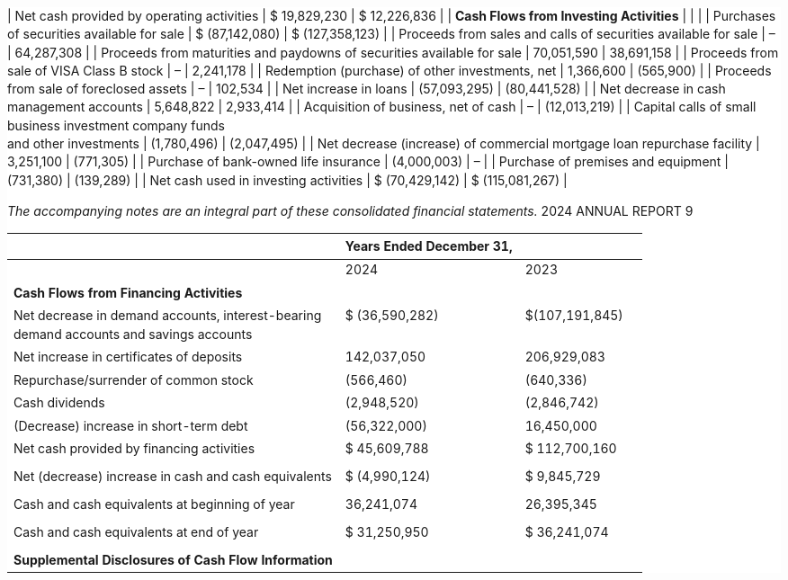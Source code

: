 | Net cash provided by operating activities                                             | $ 19,829,230             | $ 12,226,836    |
| **Cash Flows from Investing Activities**                                              |                          |                 |
| Purchases of securities available for sale                                            | $ (87,142,080)           | $ (127,358,123) |
| Proceeds from sales and calls of securities available for sale                        | –                        | 64,287,308      |
| Proceeds from maturities and paydowns of securities available for sale                | 70,051,590               | 38,691,158      |
| Proceeds from sale of VISA Class B stock                                              | –                        | 2,241,178       |
| Redemption (purchase) of other investments, net                                       | 1,366,600                | (565,900)       |
| Proceeds from sale of foreclosed assets                                               | –                        | 102,534         |
| Net increase in loans                                                                 | (57,093,295)             | (80,441,528)    |
| Net decrease in cash management accounts                                              | 5,648,822                | 2,933,414       |
| Acquisition of business, net of cash                                                  | –                        | (12,013,219)    |
| Capital calls of small business investment company funds<br/>and other investments    | (1,780,496)              | (2,047,495)     |
| Net decrease (increase) of commercial mortgage loan repurchase facility               | 3,251,100                | (771,305)       |
| Purchase of bank-owned life insurance                                                 | (4,000,003)              | –               |
| Purchase of premises and equipment                                                    | (731,380)                | (139,289)       |
| Net cash used in investing activities                                                 | $ (70,429,142)           | $ (115,081,267) |


*The accompanying notes are an integral part of these consolidated financial statements.*
2024 ANNUAL REPORT                                                                                                                                                                                                   9




|                                                                                                      | Years Ended December 31, |                |  |
|------------------------------------------------------------------------------------------------------|--------------------------|----------------|--|
|                                                                                                      | 2024                     | 2023           |  |
| **Cash Flows from Financing Activities**                                                            |                          |                |  |
| Net decrease in demand accounts, interest-bearing<br>demand accounts and savings accounts           | $ (36,590,282)           | $(107,191,845) |  |
| Net increase in certificates of deposits                                                             | 142,037,050              | 206,929,083    |  |
| Repurchase/surrender of common stock                                                                 | (566,460)                | (640,336)      |  |
| Cash dividends                                                                                       | (2,948,520)              | (2,846,742)    |  |
| (Decrease) increase in short-term debt                                                               | (56,322,000)             | 16,450,000     |  |
| Net cash provided by financing activities                                                            | $ 45,609,788             | $ 112,700,160  |  |
|                                                                                                      |                          |                |  |
| Net (decrease) increase in cash and cash equivalents                                                 | $ (4,990,124)            | $ 9,845,729    |  |
|                                                                                                      |                          |                |  |
| Cash and cash equivalents at beginning of year                                                       | 36,241,074               | 26,395,345     |  |
|                                                                                                      |                          |                |  |
| Cash and cash equivalents at end of year                                                             | $ 31,250,950             | $ 36,241,074   |  |
|                                                                                                      |                          |                |  |
| **Supplemental Disclosures of Cash Flow Information**                                                |                          |                |  |